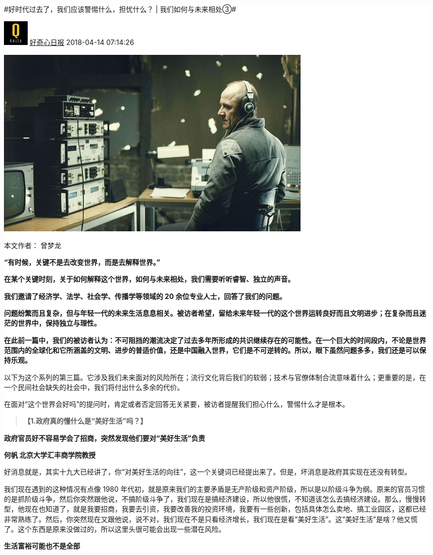 #好时代过去了，我们应该警惕什么，担忧什么？ | 我们如何与未来相处③#

![](images/logo.jpg) [好奇心日报](http://www.qdaily.com/)  2018-04-14 07:14:26

![](images/3-1.jpg)

本文作者： 曾梦龙

**“有时候，关键不是去改变世界，而是去解释世界。”**

**在某个关键时刻，关于如何解释这个世界，如何与未来相处，我们需要听听睿智、独立的声音。**

**我们邀请了经济学、法学、社会学、传播学等领域的 20 余位专业人士，回答了我们的问题。**

**问题纷繁而且复杂，但与年轻一代的未来生活息息相关。被访者希望，留给未来年轻一代的这个世界运转良好而且文明进步；在复杂而且迷茫的世界中，保持独立与理性。**

**在此前一篇中，我们的被访者认为：不可阻挡的潮流决定了过去多年所形成的共识继续存在的可能性。在一个巨大的时间段内，不论是世界范围内的全球化和它所涵盖的文明、进步的普适价值，还是中国融入世界，它们是不可逆转的。所以，眼下虽然问题多多，我们还是可以保持乐观。**

以下为这个系列的第三篇。它涉及我们未来面对的风险所在；流行文化背后我们的软弱；技术与官僚体制合流意味着什么；更重要的是，在一个民间社会缺失的社会中，我们将付出什么多余的代价。

在面对“这个世界会好吗”的提问时，肯定或者否定回答无关紧要，被访者提醒我们担心什么，警惕什么才是根本。

>**【1.政府真的懂什么是“美好生活”吗？】**

**政府官员好不容易学会了招商，突然发现他们要对“美好生活”负责**

**何帆  北京大学汇丰商学院教授**

好消息就是，其实十九大已经讲了，你“对美好生活的向往”，这一个关键词已经提出来了。但是，坏消息是政府其实现在还没有转型。

我们现在遇到的这种情况有点像 1980 年代初，就是原来我们的主要矛盾是无产阶级和资产阶级，所以是以阶级斗争为纲。原来的官员习惯的是抓阶级斗争，然后你突然跟他说，不搞阶级斗争了，我们现在是搞经济建设，所以他很慌，不知道该怎么去搞经济建设。那么，慢慢转型，他现在也知道了，就是我要招商，我要去引资，我要改善我的投资环境，我要有一些创新，包括具体怎么卖地、搞工业园区，这都已经非常熟练了。然后，你突然现在又跟他说，说不对，我们现在不是只看经济增长，我们现在是看“美好生活”。这“美好生活”是啥？他又慌了。这个东西是原来没做过的，所以这里头很可能会出现一些潜在风险。

**生活富裕可能也不是全部**
